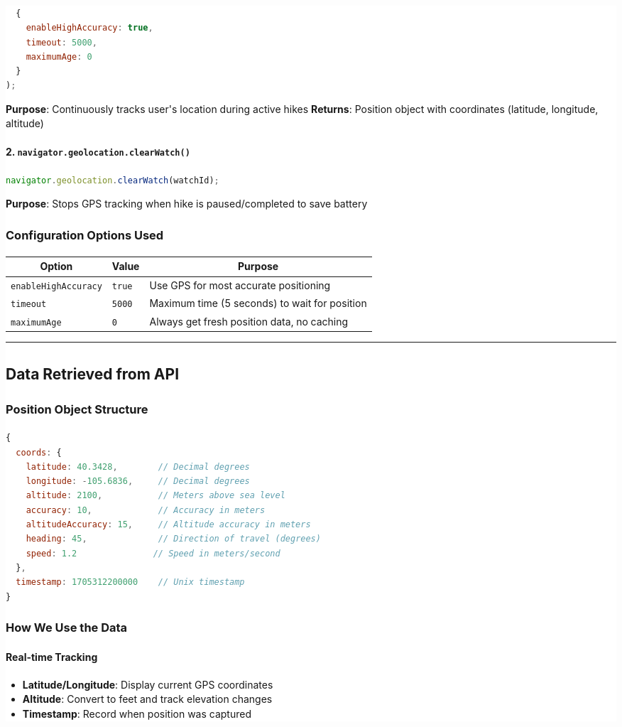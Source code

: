 ```javascript
  {
    enableHighAccuracy: true,
    timeout: 5000,
    maximumAge: 0
  }
);
```

**Purpose**: Continuously tracks user's location during active hikes
**Returns**: Position object with coordinates (latitude, longitude, altitude)

#### **2. `navigator.geolocation.clearWatch()`**
```javascript
navigator.geolocation.clearWatch(watchId);
```

**Purpose**: Stops GPS tracking when hike is paused/completed to save battery

### **Configuration Options Used**

| Option | Value | Purpose |
|--------|--------|---------|
| `enableHighAccuracy` | `true` | Use GPS for most accurate positioning |
| `timeout` | `5000` | Maximum time (5 seconds) to wait for position |
| `maximumAge` | `0` | Always get fresh position data, no caching |

---

## Data Retrieved from API

### **Position Object Structure**
```javascript
{
  coords: {
    latitude: 40.3428,        // Decimal degrees
    longitude: -105.6836,     // Decimal degrees  
    altitude: 2100,           // Meters above sea level
    accuracy: 10,             // Accuracy in meters
    altitudeAccuracy: 15,     // Altitude accuracy in meters
    heading: 45,              // Direction of travel (degrees)
    speed: 1.2               // Speed in meters/second
  },
  timestamp: 1705312200000    // Unix timestamp
}
```

### **How We Use the Data**

#### **Real-time Tracking**
- **Latitude/Longitude**: Display current GPS coordinates
- **Altitude**: Convert to feet and track elevation changes
- **Timestamp**: Record when position was captured
